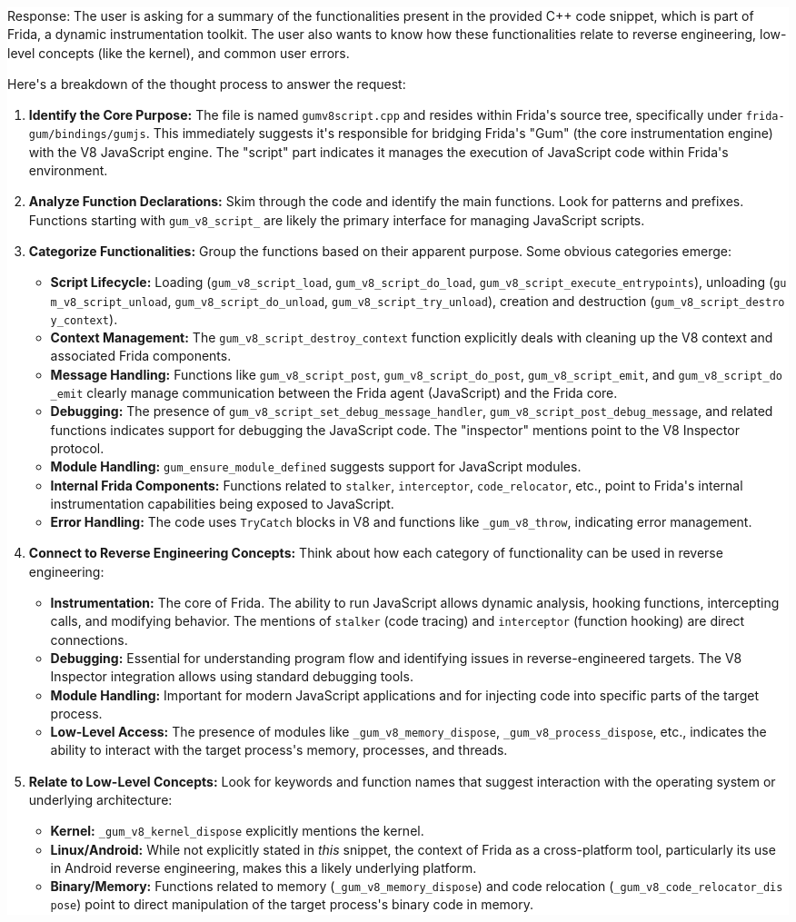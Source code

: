 Response:
The user is asking for a summary of the functionalities present in the provided C++ code snippet, which is part of Frida, a dynamic instrumentation toolkit. The user also wants to know how these functionalities relate to reverse engineering, low-level concepts (like the kernel), and common user errors.

Here's a breakdown of the thought process to answer the request:

1. **Identify the Core Purpose:** The file is named `gumv8script.cpp` and resides within Frida's source tree, specifically under `frida-gum/bindings/gumjs`. This immediately suggests it's responsible for bridging Frida's "Gum" (the core instrumentation engine) with the V8 JavaScript engine. The "script" part indicates it manages the execution of JavaScript code within Frida's environment.

2. **Analyze Function Declarations:**  Skim through the code and identify the main functions. Look for patterns and prefixes. Functions starting with `gum_v8_script_` are likely the primary interface for managing JavaScript scripts.

3. **Categorize Functionalities:** Group the functions based on their apparent purpose. Some obvious categories emerge:
    * **Script Lifecycle:** Loading (`gum_v8_script_load`, `gum_v8_script_do_load`, `gum_v8_script_execute_entrypoints`), unloading (`gum_v8_script_unload`, `gum_v8_script_do_unload`, `gum_v8_script_try_unload`), creation and destruction (`gum_v8_script_destroy_context`).
    * **Context Management:**  The `gum_v8_script_destroy_context` function explicitly deals with cleaning up the V8 context and associated Frida components.
    * **Message Handling:**  Functions like `gum_v8_script_post`, `gum_v8_script_do_post`, `gum_v8_script_emit`, and `gum_v8_script_do_emit` clearly manage communication between the Frida agent (JavaScript) and the Frida core.
    * **Debugging:** The presence of `gum_v8_script_set_debug_message_handler`, `gum_v8_script_post_debug_message`, and related functions indicates support for debugging the JavaScript code. The "inspector" mentions point to the V8 Inspector protocol.
    * **Module Handling:** `gum_ensure_module_defined` suggests support for JavaScript modules.
    * **Internal Frida Components:**  Functions related to `stalker`, `interceptor`, `code_relocator`, etc., point to Frida's internal instrumentation capabilities being exposed to JavaScript.
    * **Error Handling:** The code uses `TryCatch` blocks in V8 and functions like `_gum_v8_throw`, indicating error management.

4. **Connect to Reverse Engineering Concepts:**  Think about how each category of functionality can be used in reverse engineering:
    * **Instrumentation:** The core of Frida. The ability to run JavaScript allows dynamic analysis, hooking functions, intercepting calls, and modifying behavior. The mentions of `stalker` (code tracing) and `interceptor` (function hooking) are direct connections.
    * **Debugging:**  Essential for understanding program flow and identifying issues in reverse-engineered targets. The V8 Inspector integration allows using standard debugging tools.
    * **Module Handling:** Important for modern JavaScript applications and for injecting code into specific parts of the target process.
    * **Low-Level Access:**  The presence of modules like `_gum_v8_memory_dispose`, `_gum_v8_process_dispose`, etc., indicates the ability to interact with the target process's memory, processes, and threads.

5. **Relate to Low-Level Concepts:** Look for keywords and function names that suggest interaction with the operating system or underlying architecture:
    * **Kernel:** `_gum_v8_kernel_dispose` explicitly mentions the kernel.
    * **Linux/Android:** While not explicitly stated in *this* snippet, the context of Frida as a cross-platform tool, particularly its use in Android reverse engineering, makes this a likely underlying platform.
    * **Binary/Memory:** Functions related to memory (`_gum_v8_memory_dispose`) and code relocation (`_gum_v8_code_relocator_dispose`) point to direct manipulation of the target process's binary code in memory.
